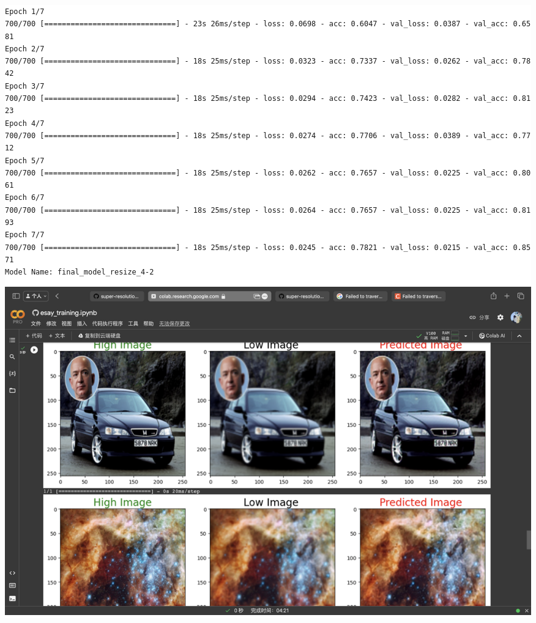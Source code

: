 ```
Epoch 1/7
700/700 [==============================] - 23s 26ms/step - loss: 0.0698 - acc: 0.6047 - val_loss: 0.0387 - val_acc: 0.6581
Epoch 2/7
700/700 [==============================] - 18s 25ms/step - loss: 0.0323 - acc: 0.7337 - val_loss: 0.0262 - val_acc: 0.7842
Epoch 3/7
700/700 [==============================] - 18s 25ms/step - loss: 0.0294 - acc: 0.7423 - val_loss: 0.0282 - val_acc: 0.8123
Epoch 4/7
700/700 [==============================] - 18s 25ms/step - loss: 0.0274 - acc: 0.7706 - val_loss: 0.0389 - val_acc: 0.7712
Epoch 5/7
700/700 [==============================] - 18s 25ms/step - loss: 0.0262 - acc: 0.7657 - val_loss: 0.0225 - val_acc: 0.8061
Epoch 6/7
700/700 [==============================] - 18s 25ms/step - loss: 0.0264 - acc: 0.7657 - val_loss: 0.0225 - val_acc: 0.8193
Epoch 7/7
700/700 [==============================] - 18s 25ms/step - loss: 0.0245 - acc: 0.7821 - val_loss: 0.0215 - val_acc: 0.8571
Model Name: final_model_resize_4-2
```

![image-20231013042418054](assets/image-20231013042418054.png)
